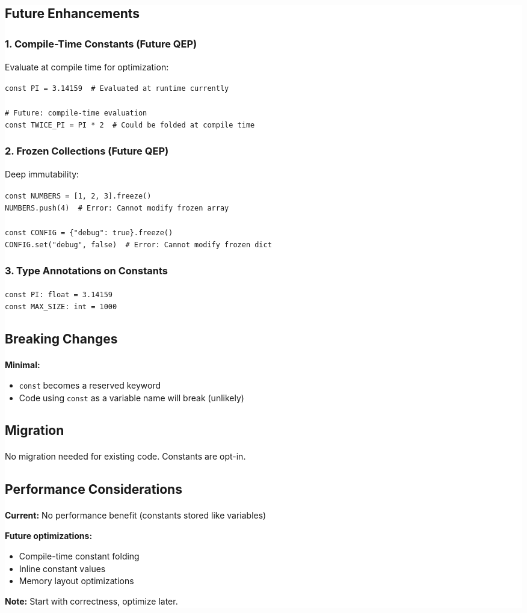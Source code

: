 
## Future Enhancements

### 1. Compile-Time Constants (Future QEP)

Evaluate at compile time for optimization:

```quest
const PI = 3.14159  # Evaluated at runtime currently

# Future: compile-time evaluation
const TWICE_PI = PI * 2  # Could be folded at compile time
```

### 2. Frozen Collections (Future QEP)

Deep immutability:

```quest
const NUMBERS = [1, 2, 3].freeze()
NUMBERS.push(4)  # Error: Cannot modify frozen array

const CONFIG = {"debug": true}.freeze()
CONFIG.set("debug", false)  # Error: Cannot modify frozen dict
```

### 3. Type Annotations on Constants

```quest
const PI: float = 3.14159
const MAX_SIZE: int = 1000
```

## Breaking Changes

**Minimal:**
- `const` becomes a reserved keyword
- Code using `const` as a variable name will break (unlikely)

## Migration

No migration needed for existing code. Constants are opt-in.

## Performance Considerations

**Current:** No performance benefit (constants stored like variables)

**Future optimizations:**
- Compile-time constant folding
- Inline constant values
- Memory layout optimizations

**Note:** Start with correctness, optimize later.
